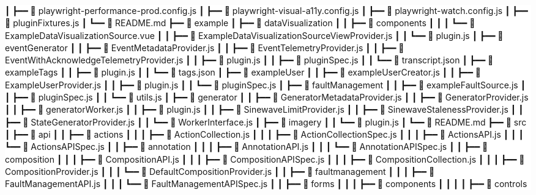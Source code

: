 ┃   ┣━━ 📄 playwright-performance-prod.config.js
┃   ┣━━ 📄 playwright-visual-a11y.config.js
┃   ┣━━ 📄 playwright-watch.config.js
┃   ┣━━ 📄 pluginFixtures.js
┃   ┗━━ 📄 README.md
┣━━ 📂 example
┃   ┣━━ 📂 dataVisualization
┃   ┃   ┣━━ 📂 components
┃   ┃   ┃   ┗━━ 📄 ExampleDataVisualizationSource.vue
┃   ┃   ┣━━ 📄 ExampleDataVisualizationSourceViewProvider.js
┃   ┃   ┗━━ 📄 plugin.js
┃   ┣━━ 📂 eventGenerator
┃   ┃   ┣━━ 📄 EventMetadataProvider.js
┃   ┃   ┣━━ 📄 EventTelemetryProvider.js
┃   ┃   ┣━━ 📄 EventWithAcknowledgeTelemetryProvider.js
┃   ┃   ┣━━ 📄 plugin.js
┃   ┃   ┣━━ 📄 pluginSpec.js
┃   ┃   ┗━━ 📄 transcript.json
┃   ┣━━ 📂 exampleTags
┃   ┃   ┣━━ 📄 plugin.js
┃   ┃   ┗━━ 📄 tags.json
┃   ┣━━ 📂 exampleUser
┃   ┃   ┣━━ 📄 exampleUserCreator.js
┃   ┃   ┣━━ 📄 ExampleUserProvider.js
┃   ┃   ┣━━ 📄 plugin.js
┃   ┃   ┗━━ 📄 pluginSpec.js
┃   ┣━━ 📂 faultManagement
┃   ┃   ┣━━ 📄 exampleFaultSource.js
┃   ┃   ┣━━ 📄 pluginSpec.js
┃   ┃   ┗━━ 📄 utils.js
┃   ┣━━ 📂 generator
┃   ┃   ┣━━ 📄 GeneratorMetadataProvider.js
┃   ┃   ┣━━ 📄 GeneratorProvider.js
┃   ┃   ┣━━ 📄 generatorWorker.js
┃   ┃   ┣━━ 📄 plugin.js
┃   ┃   ┣━━ 📄 SinewaveLimitProvider.js
┃   ┃   ┣━━ 📄 SinewaveStalenessProvider.js
┃   ┃   ┣━━ 📄 StateGeneratorProvider.js
┃   ┃   ┗━━ 📄 WorkerInterface.js
┃   ┣━━ 📂 imagery
┃   ┃   ┗━━ 📄 plugin.js
┃   ┗━━ 📄 README.md
┣━━ 📂 src
┃   ┣━━ 📂 api
┃   ┃   ┣━━ 📂 actions
┃   ┃   ┃   ┣━━ 📄 ActionCollection.js
┃   ┃   ┃   ┣━━ 📄 ActionCollectionSpec.js
┃   ┃   ┃   ┣━━ 📄 ActionsAPI.js
┃   ┃   ┃   ┗━━ 📄 ActionsAPISpec.js
┃   ┃   ┣━━ 📂 annotation
┃   ┃   ┃   ┣━━ 📄 AnnotationAPI.js
┃   ┃   ┃   ┗━━ 📄 AnnotationAPISpec.js
┃   ┃   ┣━━ 📂 composition
┃   ┃   ┃   ┣━━ 📄 CompositionAPI.js
┃   ┃   ┃   ┣━━ 📄 CompositionAPISpec.js
┃   ┃   ┃   ┣━━ 📄 CompositionCollection.js
┃   ┃   ┃   ┣━━ 📄 CompositionProvider.js
┃   ┃   ┃   ┗━━ 📄 DefaultCompositionProvider.js
┃   ┃   ┣━━ 📂 faultmanagement
┃   ┃   ┃   ┣━━ 📄 FaultManagementAPI.js
┃   ┃   ┃   ┗━━ 📄 FaultManagementAPISpec.js
┃   ┃   ┣━━ 📂 forms
┃   ┃   ┃   ┣━━ 📂 components
┃   ┃   ┃   ┃   ┣━━ 📂 controls